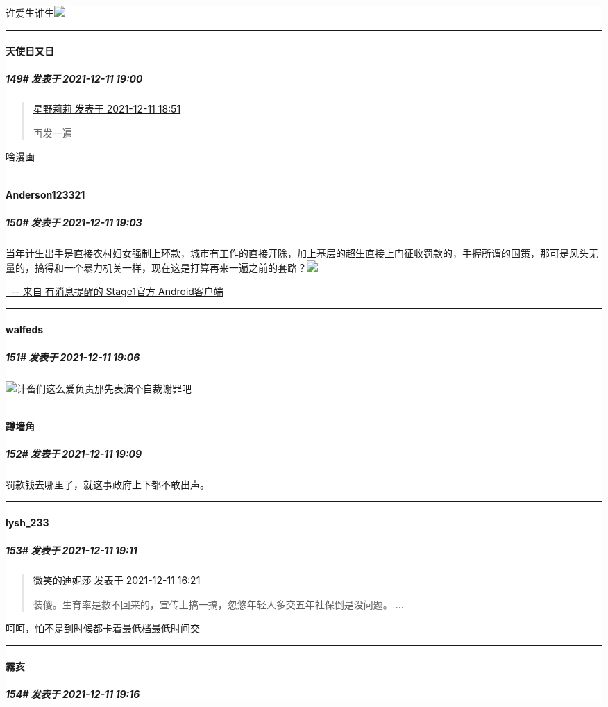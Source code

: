 谁爱生谁生<img src="https://static.saraba1st.com/image/smiley/face2017/245.png" referrerpolicy="no-referrer">

*****

####  天使日又日  
##### 149#       发表于 2021-12-11 19:00

<blockquote><a href="httphttps://bbs.saraba1st.com/2b/forum.php?mod=redirect&amp;goto=findpost&amp;pid=53894804&amp;ptid=2041935" target="_blank">星野莉莉 发表于 2021-12-11 18:51</a>

再发一遍</blockquote>
啥漫画

*****

####  Anderson123321  
##### 150#       发表于 2021-12-11 19:03

当年计生出手是直接农村妇女强制上环款，城市有工作的直接开除，加上基层的超生直接上门征收罚款的，手握所谓的国策，那可是风头无量的，搞得和一个暴力机关一样，现在这是打算再来一遍之前的套路？<img src="https://static.saraba1st.com/image/smiley/face2017/067.png" referrerpolicy="no-referrer">

[  -- 来自 有消息提醒的 Stage1官方 Android客户端](https://www.coolapk.com/apk/140634)



*****

####  walfeds  
##### 151#       发表于 2021-12-11 19:06

<img src="https://static.saraba1st.com/image/smiley/face2017/049.png" referrerpolicy="no-referrer">计畜们这么爱负责那先表演个自裁谢罪吧

*****

####  蹲墙角  
##### 152#       发表于 2021-12-11 19:09

罚款钱去哪里了，就这事政府上下都不敢出声。

*****

####  lysh_233  
##### 153#       发表于 2021-12-11 19:11

<blockquote><a href="httphttps://bbs.saraba1st.com/2b/forum.php?mod=redirect&amp;goto=findpost&amp;pid=53893100&amp;ptid=2041935" target="_blank">微笑的迪妮莎 发表于 2021-12-11 16:21</a>

装傻。生育率是救不回来的，宣传上搞一搞，忽悠年轻人多交五年社保倒是没问题。 ...</blockquote>
呵呵，怕不是到时候都卡着最低档最低时间交

*****

####  霧亥  
##### 154#       发表于 2021-12-11 19:16
